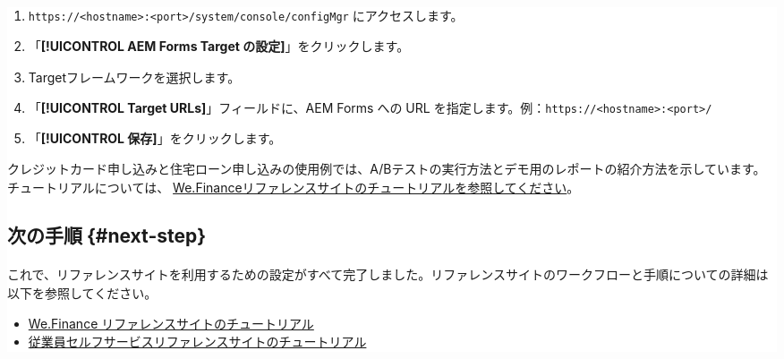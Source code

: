 1. `https://<hostname>:<port>/system/console/configMgr` にアクセスします。

1. 「**[!UICONTROL AEM Forms Target の設定]**」をクリックします。
1. Targetフレームワークを選択します。
1. 「**[!UICONTROL Target URLs]**」フィールドに、AEM Forms への URL を指定します。例：`https://<hostname>:<port>/`

1. 「**[!UICONTROL 保存]**」をクリックします。

クレジットカード申し込みと住宅ローン申し込みの使用例では、A/Bテストの実行方法とデモ用のレポートの紹介方法を示しています。 チュートリアルについては、 [We.Financeリファレンスサイトのチュートリアルを参照してください](../../forms/using/finance-reference-site-walkthrough.md)。

## 次の手順 {#next-step}

これで、リファレンスサイトを利用するための設定がすべて完了しました。リファレンスサイトのワークフローと手順についての詳細は以下を参照してください。

* [We.Finance リファレンスサイトのチュートリアル](../../forms/using/finance-reference-site-walkthrough.md)
* [従業員セルフサービスリファレンスサイトのチュートリアル](../../forms/using/employee-self-service-reference-site.md)

